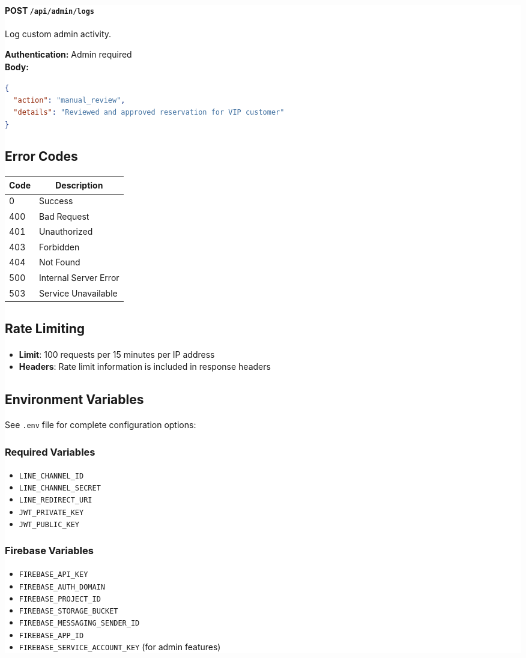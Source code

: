 
#### POST `/api/admin/logs`
Log custom admin activity.

**Authentication:** Admin required  
**Body:**
```json
{
  "action": "manual_review",
  "details": "Reviewed and approved reservation for VIP customer"
}
```

## Error Codes

| Code | Description |
|------|-------------|
| 0    | Success |
| 400  | Bad Request |
| 401  | Unauthorized |
| 403  | Forbidden |
| 404  | Not Found |
| 500  | Internal Server Error |
| 503  | Service Unavailable |

## Rate Limiting

- **Limit**: 100 requests per 15 minutes per IP address
- **Headers**: Rate limit information is included in response headers

## Environment Variables

See `.env` file for complete configuration options:

### Required Variables
- `LINE_CHANNEL_ID`
- `LINE_CHANNEL_SECRET`
- `LINE_REDIRECT_URI`
- `JWT_PRIVATE_KEY`
- `JWT_PUBLIC_KEY`

### Firebase Variables
- `FIREBASE_API_KEY`
- `FIREBASE_AUTH_DOMAIN`
- `FIREBASE_PROJECT_ID`
- `FIREBASE_STORAGE_BUCKET`
- `FIREBASE_MESSAGING_SENDER_ID`
- `FIREBASE_APP_ID`
- `FIREBASE_SERVICE_ACCOUNT_KEY` (for admin features)
